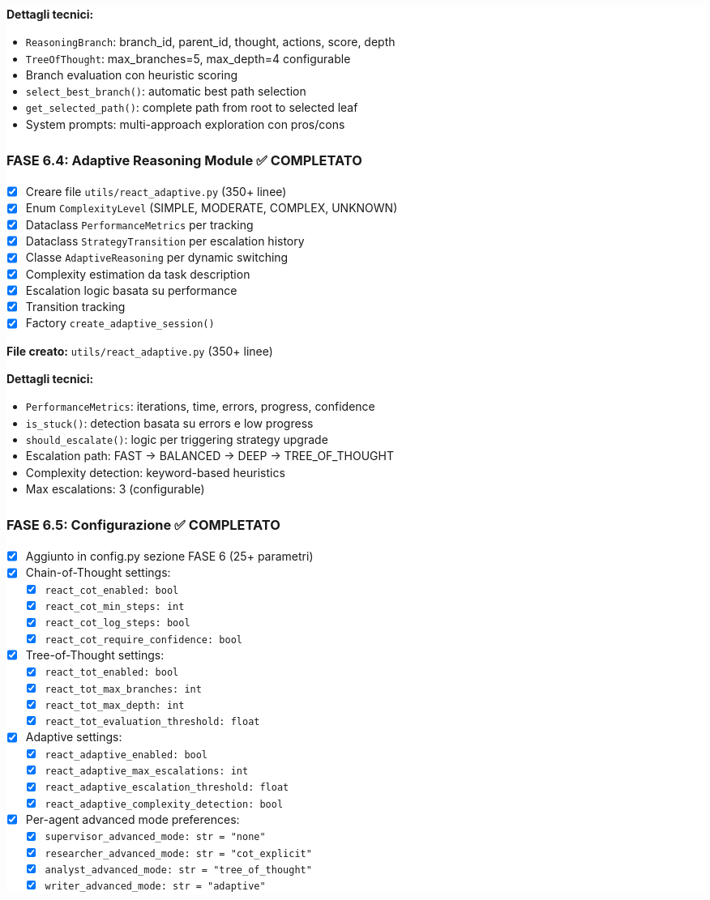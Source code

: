**Dettagli tecnici:**
- `ReasoningBranch`: branch_id, parent_id, thought, actions, score, depth
- `TreeOfThought`: max_branches=5, max_depth=4 configurable
- Branch evaluation con heuristic scoring
- `select_best_branch()`: automatic best path selection
- `get_selected_path()`: complete path from root to selected leaf
- System prompts: multi-approach exploration con pros/cons

### FASE 6.4: Adaptive Reasoning Module ✅ COMPLETATO
- [x] Creare file `utils/react_adaptive.py` (350+ linee)
- [x] Enum `ComplexityLevel` (SIMPLE, MODERATE, COMPLEX, UNKNOWN)
- [x] Dataclass `PerformanceMetrics` per tracking
- [x] Dataclass `StrategyTransition` per escalation history
- [x] Classe `AdaptiveReasoning` per dynamic switching
- [x] Complexity estimation da task description
- [x] Escalation logic basata su performance
- [x] Transition tracking
- [x] Factory `create_adaptive_session()`

**File creato:** `utils/react_adaptive.py` (350+ linee)

**Dettagli tecnici:**
- `PerformanceMetrics`: iterations, time, errors, progress, confidence
- `is_stuck()`: detection basata su errors e low progress
- `should_escalate()`: logic per triggering strategy upgrade
- Escalation path: FAST → BALANCED → DEEP → TREE_OF_THOUGHT
- Complexity detection: keyword-based heuristics
- Max escalations: 3 (configurable)

### FASE 6.5: Configurazione ✅ COMPLETATO
- [x] Aggiunto in config.py sezione FASE 6 (25+ parametri)
- [x] Chain-of-Thought settings:
  - [x] `react_cot_enabled: bool`
  - [x] `react_cot_min_steps: int`
  - [x] `react_cot_log_steps: bool`
  - [x] `react_cot_require_confidence: bool`
- [x] Tree-of-Thought settings:
  - [x] `react_tot_enabled: bool`
  - [x] `react_tot_max_branches: int`
  - [x] `react_tot_max_depth: int`
  - [x] `react_tot_evaluation_threshold: float`
- [x] Adaptive settings:
  - [x] `react_adaptive_enabled: bool`
  - [x] `react_adaptive_max_escalations: int`
  - [x] `react_adaptive_escalation_threshold: float`
  - [x] `react_adaptive_complexity_detection: bool`
- [x] Per-agent advanced mode preferences:
  - [x] `supervisor_advanced_mode: str = "none"`
  - [x] `researcher_advanced_mode: str = "cot_explicit"`
  - [x] `analyst_advanced_mode: str = "tree_of_thought"`
  - [x] `writer_advanced_mode: str = "adaptive"`
